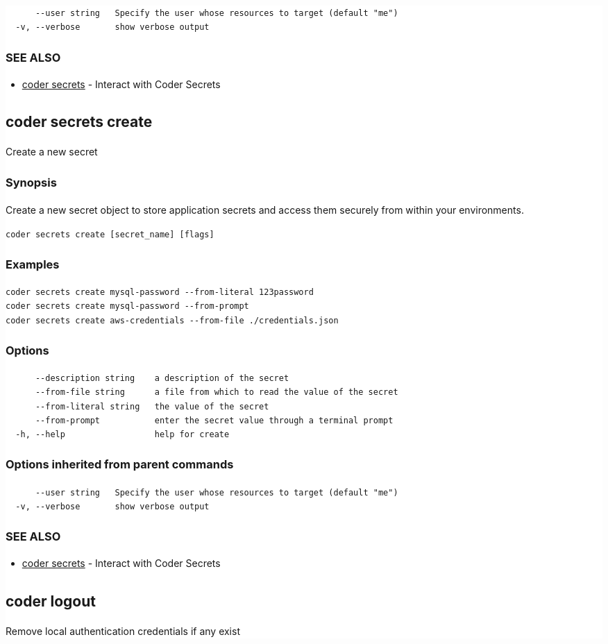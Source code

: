 ```
      --user string   Specify the user whose resources to target (default "me")
  -v, --verbose       show verbose output
```

### SEE ALSO

* [coder secrets](#coder-secrets)	 - Interact with Coder Secrets

## coder secrets create

Create a new secret

### Synopsis

Create a new secret object to store application secrets and access them securely from within your environments.

```
coder secrets create [secret_name] [flags]
```

### Examples

```
coder secrets create mysql-password --from-literal 123password
coder secrets create mysql-password --from-prompt
coder secrets create aws-credentials --from-file ./credentials.json
```

### Options

```
      --description string    a description of the secret
      --from-file string      a file from which to read the value of the secret
      --from-literal string   the value of the secret
      --from-prompt           enter the secret value through a terminal prompt
  -h, --help                  help for create
```

### Options inherited from parent commands

```
      --user string   Specify the user whose resources to target (default "me")
  -v, --verbose       show verbose output
```

### SEE ALSO

* [coder secrets](#coder-secrets)	 - Interact with Coder Secrets

## coder logout

Remove local authentication credentials if any exist
